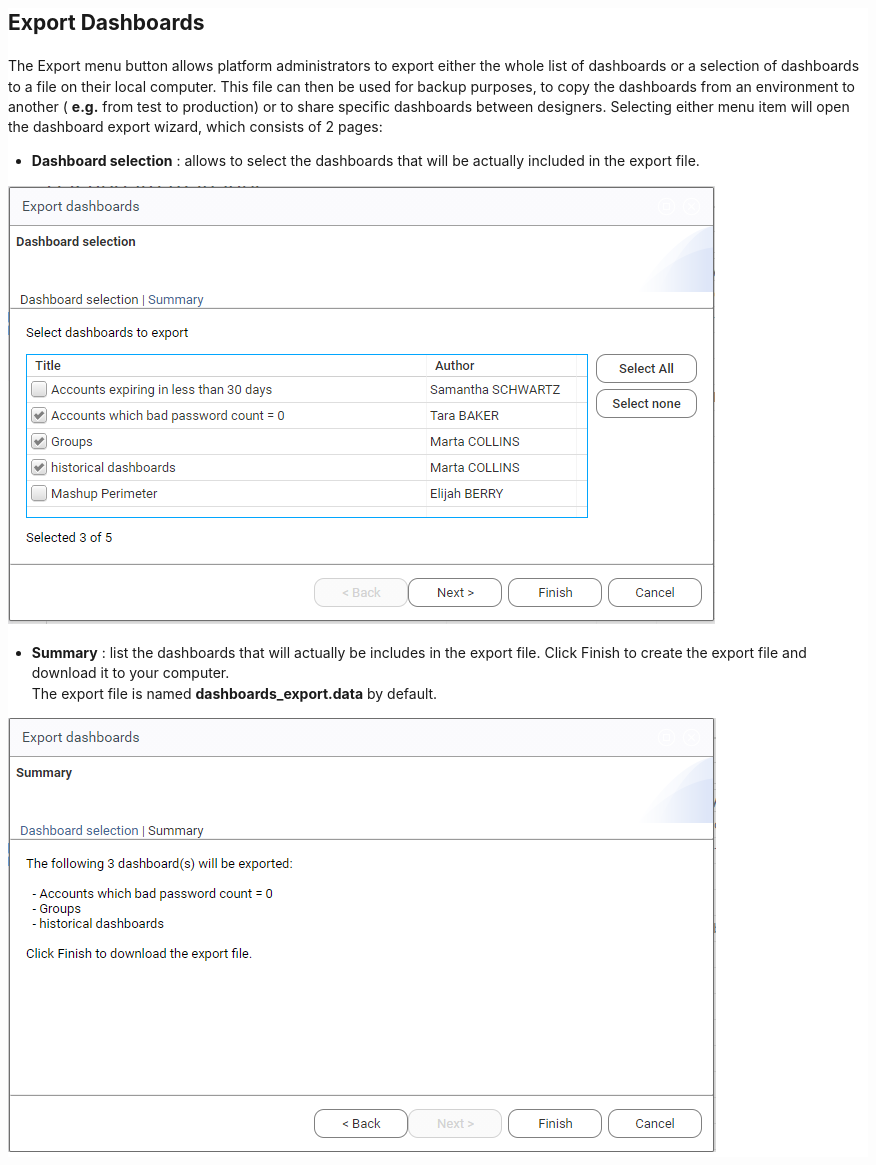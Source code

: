 ## Export Dashboards
  The Export menu button allows platform administrators to export either the whole list of dashboards or a selection of dashboards to a file on their local computer.
This file can then be used for backup purposes, to copy the dashboards from an environment to another ( **e.g.** from test to production) or to share specific dashboards between designers.
Selecting either menu item will open the dashboard export wizard, which consists of 2 pages:

- **Dashboard selection** : allows to select the dashboards that will be actually included in the export file. 

![Export wizard](./images/export_wiz1.png "Export wizard") 

- **Summary** : list the dashboards that will actually be includes in the export file.
Click Finish to create the export file and download it to your computer.  
The export file is named **dashboards_export.data** by default.

![Export wizard](./images/export_wiz2.png "Export wizard")
